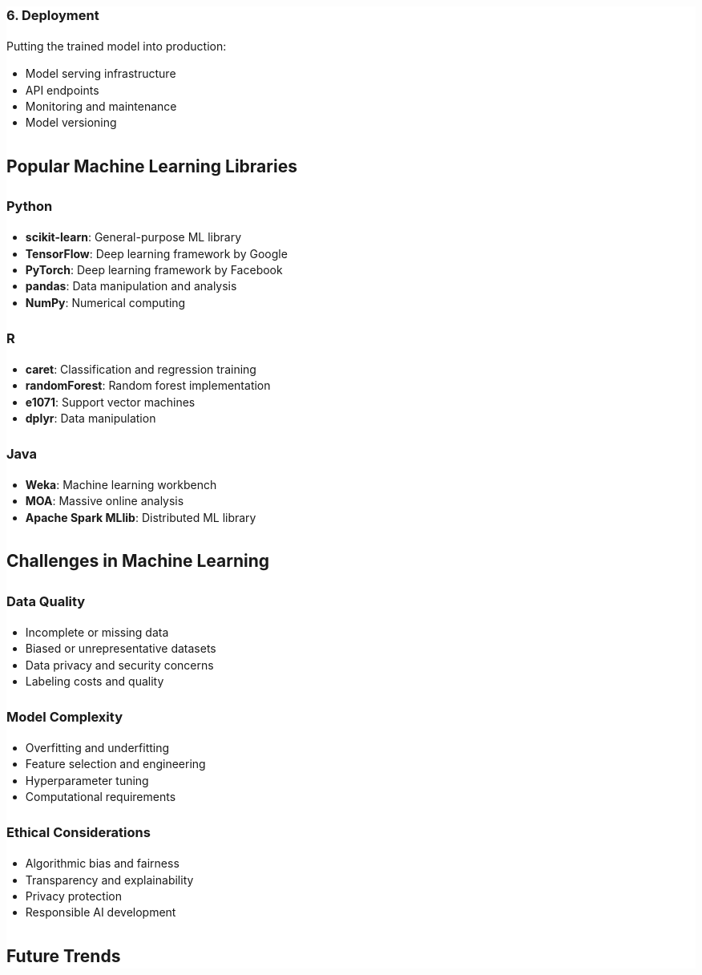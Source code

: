 ### 6. Deployment
Putting the trained model into production:
- Model serving infrastructure
- API endpoints
- Monitoring and maintenance
- Model versioning

## Popular Machine Learning Libraries

### Python
- **scikit-learn**: General-purpose ML library
- **TensorFlow**: Deep learning framework by Google
- **PyTorch**: Deep learning framework by Facebook
- **pandas**: Data manipulation and analysis
- **NumPy**: Numerical computing

### R
- **caret**: Classification and regression training
- **randomForest**: Random forest implementation
- **e1071**: Support vector machines
- **dplyr**: Data manipulation

### Java
- **Weka**: Machine learning workbench
- **MOA**: Massive online analysis
- **Apache Spark MLlib**: Distributed ML library

## Challenges in Machine Learning

### Data Quality
- Incomplete or missing data
- Biased or unrepresentative datasets
- Data privacy and security concerns
- Labeling costs and quality

### Model Complexity
- Overfitting and underfitting
- Feature selection and engineering
- Hyperparameter tuning
- Computational requirements

### Ethical Considerations
- Algorithmic bias and fairness
- Transparency and explainability
- Privacy protection
- Responsible AI development

## Future Trends
